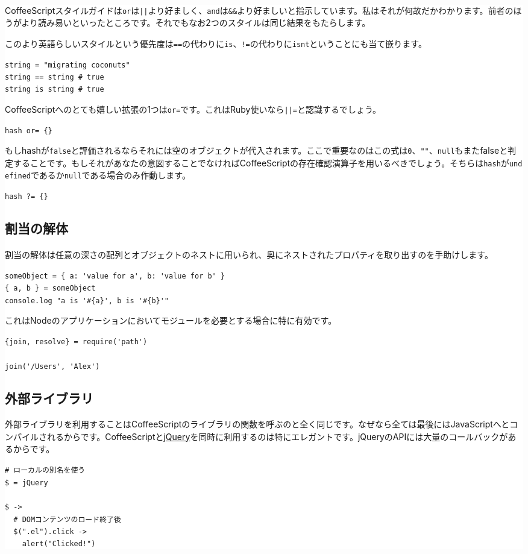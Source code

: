 CoffeeScriptスタイルガイドは`or`は`||`より好ましく、`and`は`&&`より好ましいと指示しています。私はそれが何故だかわかります。前者のほうがより読み易いといったところです。それでもなお2つのスタイルは同じ結果をもたらします。

このより英語らしいスタイルという優先度は`==`の代わりに`is`、`!=`の代わりに`isnt`ということにも当て嵌ります。
    
<span class="csscript"></span>

    string = "migrating coconuts"
    string == string # true
    string is string # true
    
CoffeeScriptへのとても嬉しい拡張の1つは`or=`です。これはRuby使いなら`||=`と認識するでしょう。
    
<span class="csscript"></span>

    hash or= {}
    
もしhashが`false`と評価されるならそれには空のオブジェクトが代入されます。ここで重要なのはこの式は`0`、`""`、`null`もまたfalseと判定することです。もしそれがあなたの意図することでなければCoffeeScriptの存在確認演算子を用いるべきでしょう。そちらは`hash`が`undefined`であるか`null`である場合のみ作動します。

<span class="csscript"></span>

    hash ?= {}

## 割当の解体

割当の解体は任意の深さの配列とオブジェクトのネストに用いられ、奥にネストされたプロパティを取り出すのを手助けします。

<span class="csscript"></span>

    someObject = { a: 'value for a', b: 'value for b' }
    { a, b } = someObject
    console.log "a is '#{a}', b is '#{b}'"
    
これはNodeのアプリケーションにおいてモジュールを必要とする場合に特に有効です。

<span class="csscript"></span>

    {join, resolve} = require('path')
    
    join('/Users', 'Alex')

## 外部ライブラリ

外部ライブラリを利用することはCoffeeScriptのライブラリの関数を呼ぶのと全く同じです。なぜなら全ては最後にはJavaScriptへとコンパイルされるからです。CoffeeScriptと[jQuery](http://jquery.com)を同時に利用するのは特にエレガントです。jQueryのAPIには大量のコールバックがあるからです。

<span class="csscript"></span>

    # ローカルの別名を使う
    $ = jQuery

    $ ->
      # DOMコンテンツのロード終了後
      $(".el").click ->
        alert("Clicked!")
    